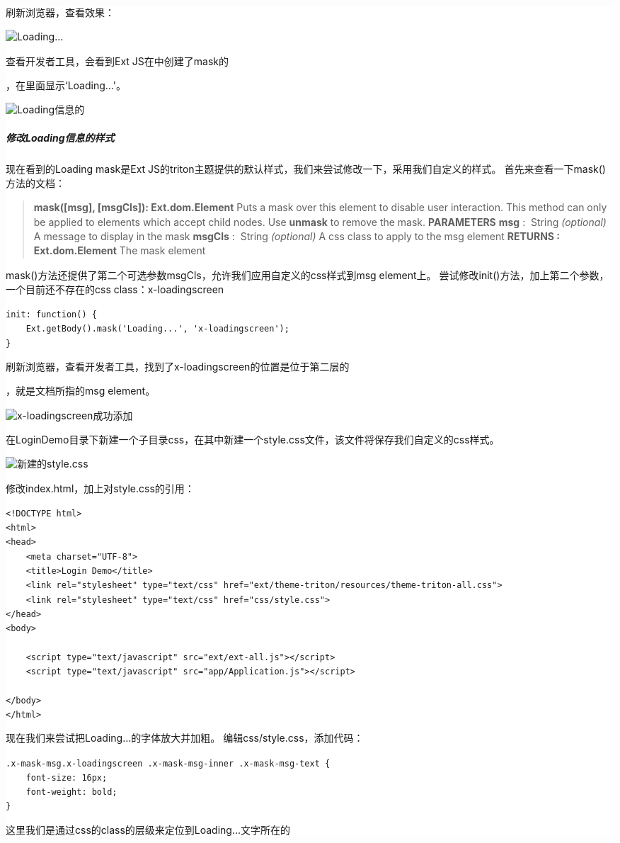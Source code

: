 刷新浏览器，查看效果：

![Loading...](http://upload-images.jianshu.io/upload_images/2105640-2d8d5b6cfb761575.png?imageMogr2/auto-orient/strip%7CimageView2/2/w/1240)

查看开发者工具，会看到Ext JS在<body>中创建了mask的<div>，在里面显示‘Loading...'。

![Loading信息的<div>](http://upload-images.jianshu.io/upload_images/2105640-92a728342a476a78.png?imageMogr2/auto-orient/strip%7CimageView2/2/w/1240)

##### 修改Loading信息的样式
现在看到的Loading mask是Ext JS的triton主题提供的默认样式，我们来尝试修改一下，采用我们自定义的样式。
首先来查看一下mask()方法的文档：
> **mask([msg], [msgCls]): Ext.dom.Element**
Puts a mask over this element to disable user interaction. This method can only be applied to elements which accept child nodes. Use **unmask** to remove the mask.
**PARAMETERS**
**msg** :  String *(optional)*
A message to display in the mask
**msgCls** :  String *(optional)*
A css class to apply to the msg element
**RETURNS : Ext.dom.Element**
The mask element

mask()方法还提供了第二个可选参数msgCls，允许我们应用自定义的css样式到msg element上。
尝试修改init()方法，加上第二个参数，一个目前还不存在的css class：x-loadingscreen
```
init: function() {
    Ext.getBody().mask('Loading...', 'x-loadingscreen');
}
```
刷新浏览器，查看开发者工具，找到了x-loadingscreen的位置是位于第二层的<div>，就是文档所指的msg element。

![x-loadingscreen成功添加](http://upload-images.jianshu.io/upload_images/2105640-fd70330664f5a056.png?imageMogr2/auto-orient/strip%7CimageView2/2/w/1240)

在LoginDemo目录下新建一个子目录css，在其中新建一个style.css文件，该文件将保存我们自定义的css样式。

![新建的style.css](http://upload-images.jianshu.io/upload_images/2105640-7bb3a6434bc4c2ea.png?imageMogr2/auto-orient/strip%7CimageView2/2/w/1240)

修改index.html，加上对style.css的引用：
```
<!DOCTYPE html>
<html>
<head>
	<meta charset="UTF-8">
	<title>Login Demo</title>
	<link rel="stylesheet" type="text/css" href="ext/theme-triton/resources/theme-triton-all.css">
	<link rel="stylesheet" type="text/css" href="css/style.css">
</head>
<body>

	<script type="text/javascript" src="ext/ext-all.js"></script>
	<script type="text/javascript" src="app/Application.js"></script>

</body>
</html>
```
现在我们来尝试把Loading...的字体放大并加粗。
编辑css/style.css，添加代码：
```
.x-mask-msg.x-loadingscreen .x-mask-msg-inner .x-mask-msg-text {
	font-size: 16px;
	font-weight: bold;
}
```
这里我们是通过css的class的层级来定位到Loading...文字所在的<div>
